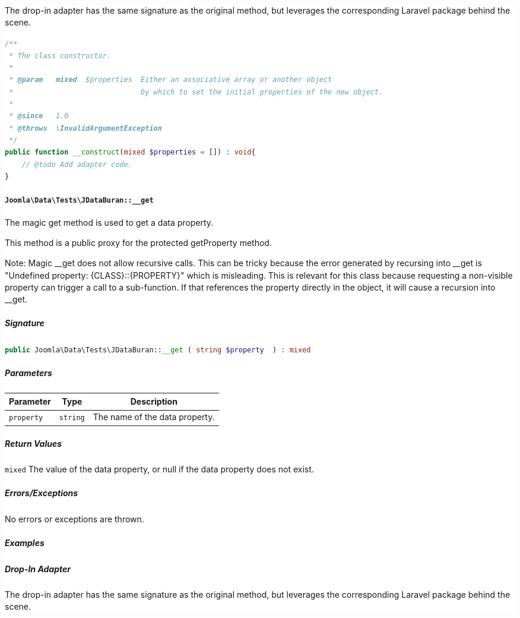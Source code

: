 The drop-in adapter has the same signature as the original  method,
but leverages the corresponding Laravel package behind the scene.
 
```php
/**
 * The class constructor.
 *
 * @param   mixed  $properties  Either an associative array or another object
 *                              by which to set the initial properties of the new object.
 *
 * @since   1.0
 * @throws  \InvalidArgumentException
 */
public function __construct(mixed $properties = []) : void{
    // @todo Add adapter code.
}
```
#### `Joomla\Data\Tests\JDataBuran::__get`

The magic get method is used to get a data property.

This method is a public proxy for the protected getProperty method.

Note: Magic __get does not allow recursive calls. This can be tricky because the error generated by recursing into
__get is "Undefined property:  {CLASS}::{PROPERTY}" which is misleading. This is relevant for this class because
requesting a non-visible property can trigger a call to a sub-function. If that references the property directly in
the object, it will cause a recursion into __get.

##### Signature

```php
public Joomla\Data\Tests\JDataBuran::__get ( string $property  ) : mixed
```
##### Parameters

| Parameter | Type | Description |
|----------|------|-------------|
| `property` | `string` | The name of the data property. |

##### Return Values

`mixed` The value of the data property, or null if the data property does not exist.

##### Errors/Exceptions

No errors or exceptions are thrown.

##### Examples

##### Drop-In Adapter

The drop-in adapter has the same signature as the original  method,
but leverages the corresponding Laravel package behind the scene.
 